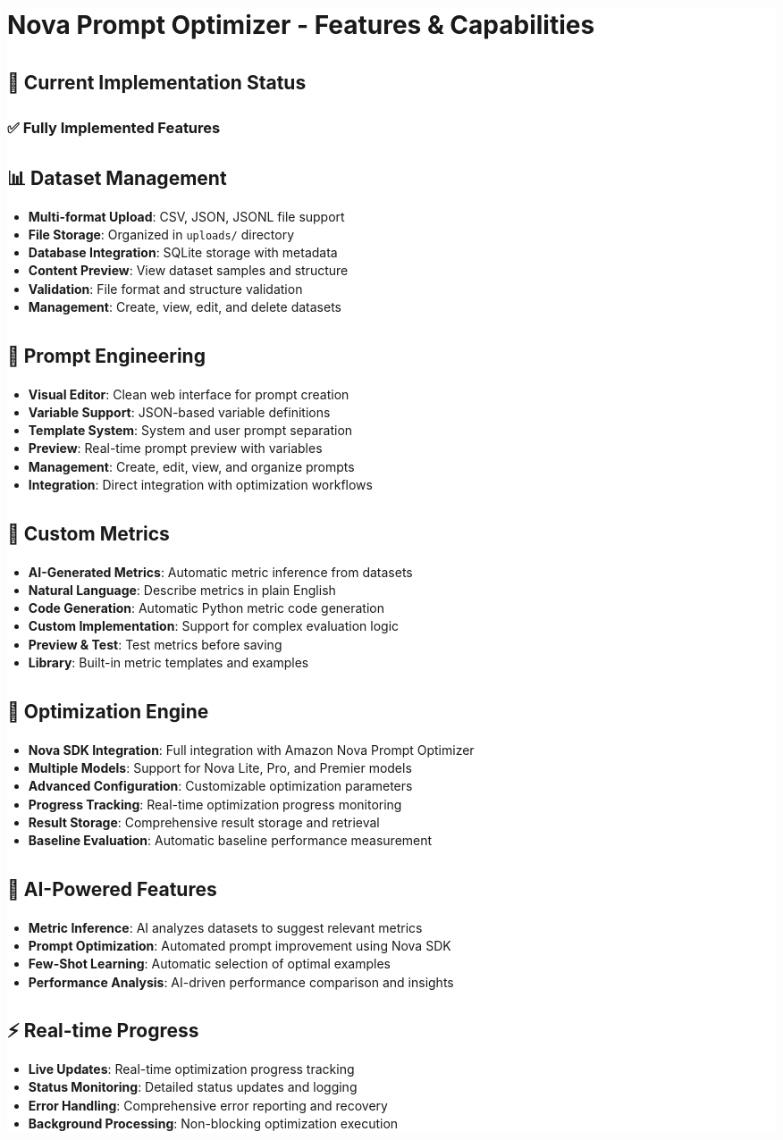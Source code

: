 # Nova Prompt Optimizer - Features & Capabilities

## 🎯 **Current Implementation Status**

### ✅ **Fully Implemented Features**

## 📊 **Dataset Management**
- **Multi-format Upload**: CSV, JSON, JSONL file support
- **File Storage**: Organized in `uploads/` directory
- **Database Integration**: SQLite storage with metadata
- **Content Preview**: View dataset samples and structure
- **Validation**: File format and structure validation
- **Management**: Create, view, edit, and delete datasets

## 📝 **Prompt Engineering**
- **Visual Editor**: Clean web interface for prompt creation
- **Variable Support**: JSON-based variable definitions
- **Template System**: System and user prompt separation
- **Preview**: Real-time prompt preview with variables
- **Management**: Create, edit, view, and organize prompts
- **Integration**: Direct integration with optimization workflows

## 📏 **Custom Metrics**
- **AI-Generated Metrics**: Automatic metric inference from datasets
- **Natural Language**: Describe metrics in plain English
- **Code Generation**: Automatic Python metric code generation
- **Custom Implementation**: Support for complex evaluation logic
- **Preview & Test**: Test metrics before saving
- **Library**: Built-in metric templates and examples

## 🔄 **Optimization Engine**
- **Nova SDK Integration**: Full integration with Amazon Nova Prompt Optimizer
- **Multiple Models**: Support for Nova Lite, Pro, and Premier models
- **Advanced Configuration**: Customizable optimization parameters
- **Progress Tracking**: Real-time optimization progress monitoring
- **Result Storage**: Comprehensive result storage and retrieval
- **Baseline Evaluation**: Automatic baseline performance measurement

## 🤖 **AI-Powered Features**
- **Metric Inference**: AI analyzes datasets to suggest relevant metrics
- **Prompt Optimization**: Automated prompt improvement using Nova SDK
- **Few-Shot Learning**: Automatic selection of optimal examples
- **Performance Analysis**: AI-driven performance comparison and insights

## ⚡ **Real-time Progress**
- **Live Updates**: Real-time optimization progress tracking
- **Status Monitoring**: Detailed status updates and logging
- **Error Handling**: Comprehensive error reporting and recovery
- **Background Processing**: Non-blocking optimization execution
